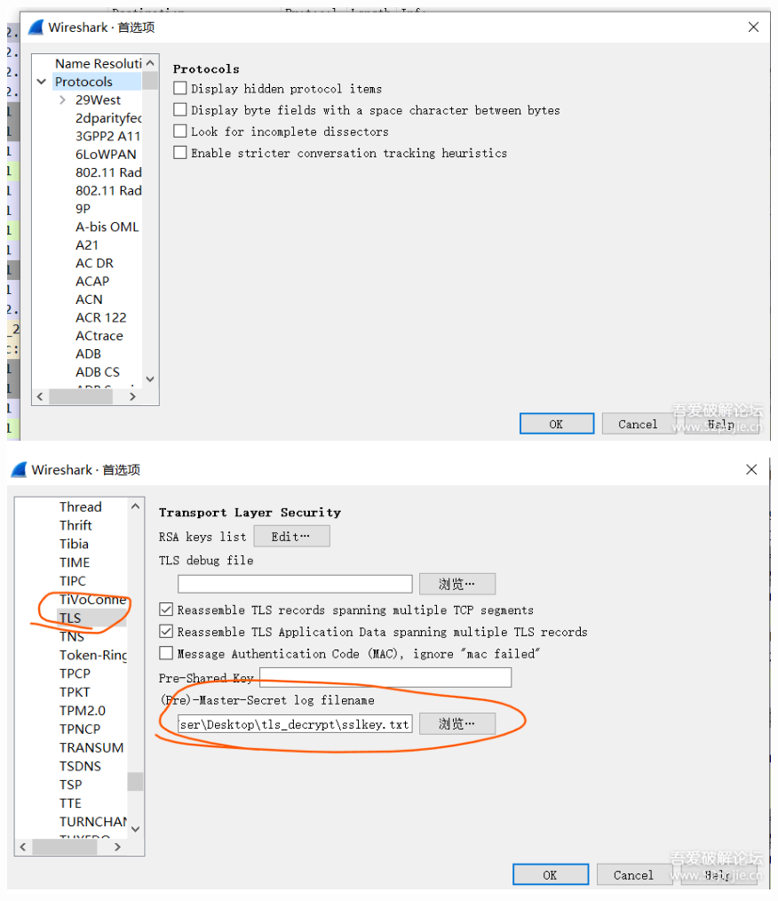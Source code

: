 ![img](katago.assets/165000mroorroponiorjjr.png)



![img](katago.assets/165014l8595449scr90yg0.png)
